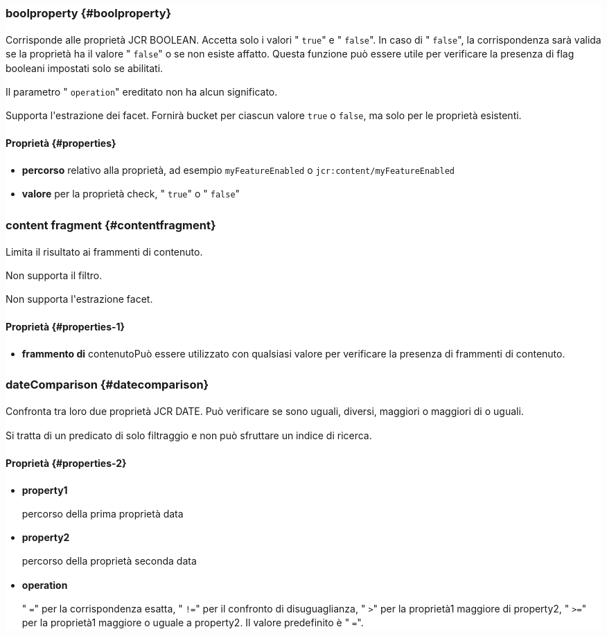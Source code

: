 ### boolproperty {#boolproperty}

Corrisponde alle proprietà JCR BOOLEAN. Accetta solo i valori &quot; `true`&quot; e &quot; `false`&quot;. In caso di &quot; `false`&quot;, la corrispondenza sarà valida se la proprietà ha il valore &quot; `false`&quot; o se non esiste affatto. Questa funzione può essere utile per verificare la presenza di flag booleani impostati solo se abilitati.

Il parametro &quot; `operation`&quot; ereditato non ha alcun significato.

Supporta l&#39;estrazione dei facet. Fornirà bucket per ciascun valore `true` o `false`, ma solo per le proprietà esistenti.

#### Proprietà {#properties}

* **percorso**
relativo alla proprietà, ad esempio 
`myFeatureEnabled` o `jcr:content/myFeatureEnabled`

* **valore**
per la proprietà check, &quot; 
`true`&quot; o &quot; `false`&quot;

### content fragment {#contentfragment}

Limita il risultato ai frammenti di contenuto.

Non supporta il filtro.

Non supporta l&#39;estrazione facet.

#### Proprietà {#properties-1}

* **frammento di**
contenutoPuò essere utilizzato con qualsiasi valore per verificare la presenza di frammenti di contenuto.

### dateComparison {#datecomparison}

Confronta tra loro due proprietà JCR DATE. Può verificare se sono uguali, diversi, maggiori o maggiori di o uguali.

Si tratta di un predicato di solo filtraggio e non può sfruttare un indice di ricerca.

#### Proprietà {#properties-2}

* **property1**

   percorso della prima proprietà data

* **property2**

   percorso della proprietà seconda data

* **operation**

   &quot; `=`&quot; per la corrispondenza esatta, &quot; `!=`&quot; per il confronto di disuguaglianza, &quot; `>`&quot; per la proprietà1 maggiore di property2, &quot; `>=`&quot; per la proprietà1 maggiore o uguale a property2. Il valore predefinito è &quot; `=`&quot;.
